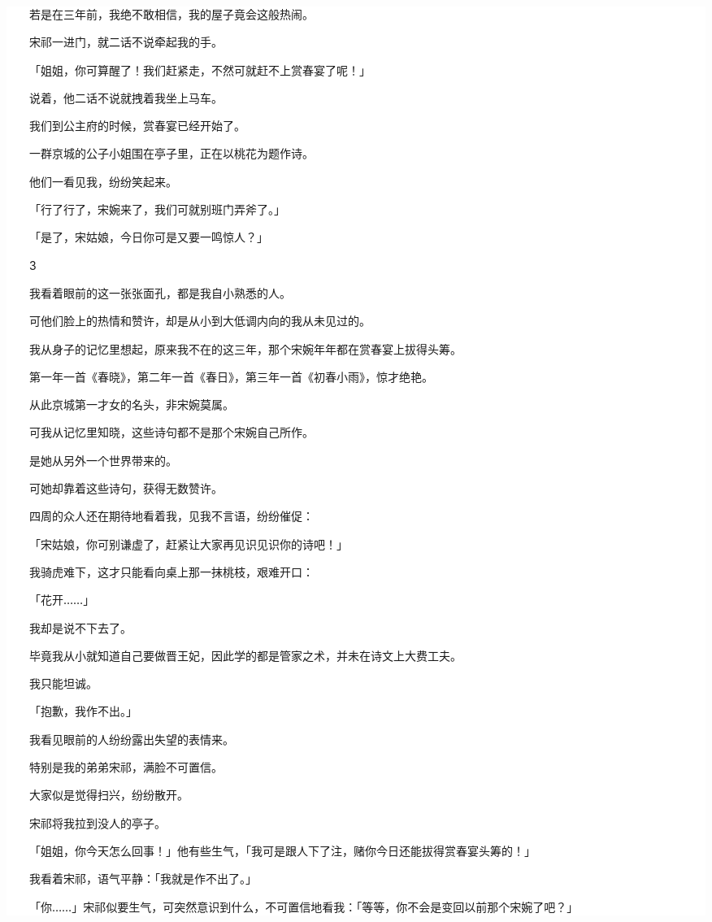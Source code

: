 &emsp;&emsp;若是在三年前，我绝不敢相信，我的屋子竟会这般热闹。  
  
&emsp;&emsp;宋祁一进门，就二话不说牵起我的手。  
  
&emsp;&emsp;「姐姐，你可算醒了！我们赶紧走，不然可就赶不上赏春宴了呢！」  
  
&emsp;&emsp;说着，他二话不说就拽着我坐上马车。  
  
&emsp;&emsp;我们到公主府的时候，赏春宴已经开始了。  
  
&emsp;&emsp;一群京城的公子小姐围在亭子里，正在以桃花为题作诗。  
  
&emsp;&emsp;他们一看见我，纷纷笑起来。  
  
&emsp;&emsp;「行了行了，宋婉来了，我们可就别班门弄斧了。」  
  
&emsp;&emsp;「是了，宋姑娘，今日你可是又要一鸣惊人？」  
  
&emsp;&emsp;3  
  
&emsp;&emsp;我看着眼前的这一张张面孔，都是我自小熟悉的人。  
  
&emsp;&emsp;可他们脸上的热情和赞许，却是从小到大低调内向的我从未见过的。  
  
&emsp;&emsp;我从身子的记忆里想起，原来我不在的这三年，那个宋婉年年都在赏春宴上拔得头筹。  
  
&emsp;&emsp;第一年一首《春晓》，第二年一首《春日》，第三年一首《初春小雨》，惊才绝艳。  
  
&emsp;&emsp;从此京城第一才女的名头，非宋婉莫属。  
  
&emsp;&emsp;可我从记忆里知晓，这些诗句都不是那个宋婉自己所作。  
  
&emsp;&emsp;是她从另外一个世界带来的。  
  
&emsp;&emsp;可她却靠着这些诗句，获得无数赞许。  
  
&emsp;&emsp;四周的众人还在期待地看着我，见我不言语，纷纷催促：  
  
&emsp;&emsp;「宋姑娘，你可别谦虚了，赶紧让大家再见识见识你的诗吧！」  
  
&emsp;&emsp;我骑虎难下，这才只能看向桌上那一抹桃枝，艰难开口：  
  
&emsp;&emsp;「花开……」  
  
&emsp;&emsp;我却是说不下去了。  
  
&emsp;&emsp;毕竟我从小就知道自己要做晋王妃，因此学的都是管家之术，并未在诗文上大费工夫。  
  
&emsp;&emsp;我只能坦诚。  
  
&emsp;&emsp;「抱歉，我作不出。」  
  
&emsp;&emsp;我看见眼前的人纷纷露出失望的表情来。  
  
&emsp;&emsp;特别是我的弟弟宋祁，满脸不可置信。  
  
&emsp;&emsp;大家似是觉得扫兴，纷纷散开。  
  
&emsp;&emsp;宋祁将我拉到没人的亭子。  
  
&emsp;&emsp;「姐姐，你今天怎么回事！」他有些生气，「我可是跟人下了注，赌你今日还能拔得赏春宴头筹的！」  
  
&emsp;&emsp;我看着宋祁，语气平静：「我就是作不出了。」  
  
&emsp;&emsp;「你……」宋祁似要生气，可突然意识到什么，不可置信地看我：「等等，你不会是变回以前那个宋婉了吧？」  
  